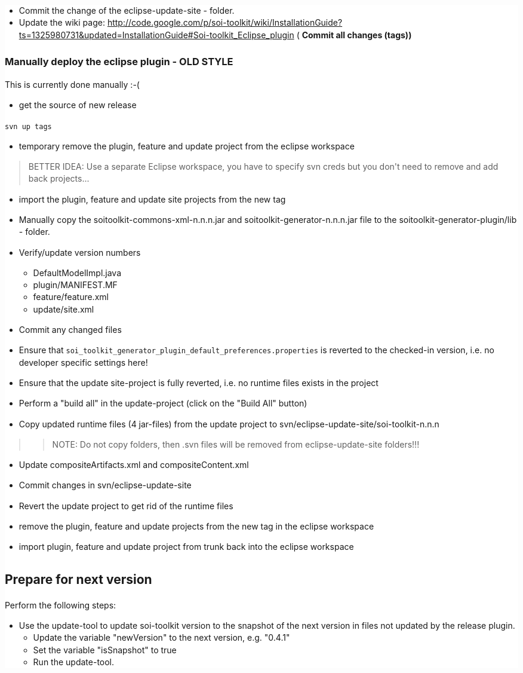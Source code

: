   * Commit the change of the eclipse-update-site - folder.
  * Update the wiki page: http://code.google.com/p/soi-toolkit/wiki/InstallationGuide?ts=1325980731&updated=InstallationGuide#Soi-toolkit_Eclipse_plugin
( **Commit all changes (tags))**

### Manually deploy the eclipse plugin - OLD STYLE ###

This is currently done manually :-(

  * get the source of new release
```
svn up tags
```

  * temporary remove the plugin, feature and update project from the eclipse workspace

> BETTER IDEA: Use a separate Eclipse workspace, you have to specify svn creds but you don't need to remove and add back projects...

  * import the plugin, feature and update site projects from the new tag

  * Manually copy the soitoolkit-commons-xml-n.n.n.jar and soitoolkit-generator-n.n.n.jar file to the soitoolkit-generator-plugin/lib - folder.

  * Verify/update version numbers
    * DefaultModelImpl.java
    * plugin/MANIFEST.MF
    * feature/feature.xml
    * update/site.xml

  * Commit any changed files

  * Ensure that `soi_toolkit_generator_plugin_default_preferences.properties` is reverted to the checked-in version, i.e. no developer specific settings here!
  * Ensure that the update site-project is fully reverted, i.e. no runtime files exists in the project
  * Perform a "build all" in the update-project (click on the "Build All" button)
  * Copy updated runtime files (4 jar-files) from the update project to svn/eclipse-update-site/soi-toolkit-n.n.n
> > NOTE: Do not copy folders, then .svn files will be removed from eclipse-update-site folders!!!
  * Update compositeArtifacts.xml and compositeContent.xml
  * Commit changes in svn/eclipse-update-site
  * Revert the update project to get rid of the runtime files

  * remove the plugin, feature and update projects from the new tag in the eclipse workspace
  * import plugin, feature and update project from trunk back into the eclipse workspace

## Prepare for next version ##

Perform the following steps:

  * Use the update-tool to update soi-toolkit version to the snapshot of the next version in files not updated by the release plugin.
    * Update the variable "newVersion" to the next version, e.g. "0.4.1"
    * Set the variable "isSnapshot" to true
    * Run the update-tool.

